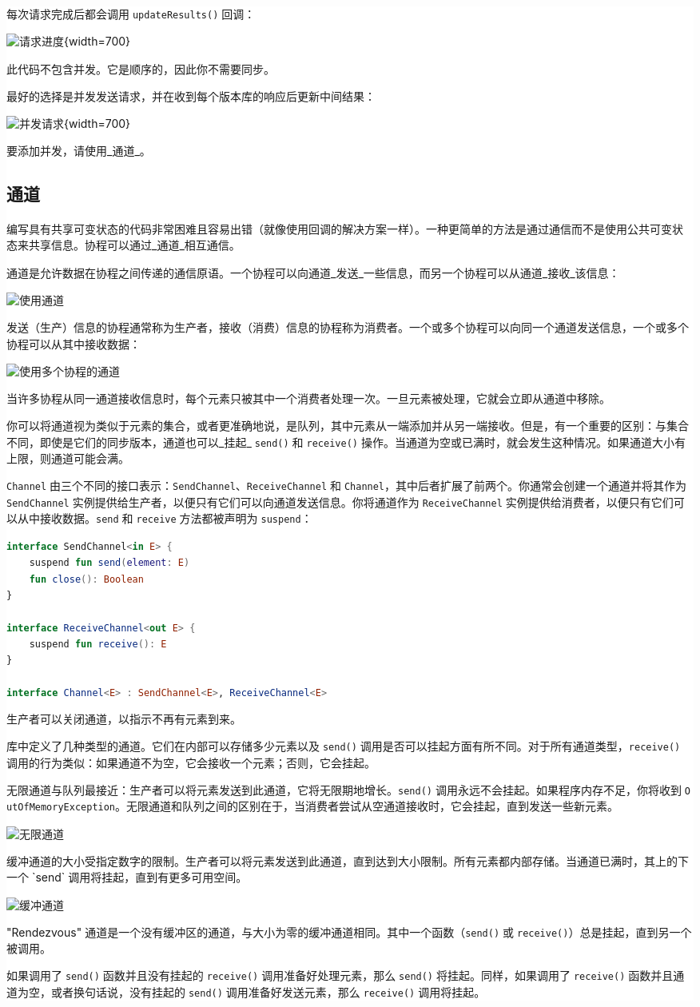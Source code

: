 每次请求完成后都会调用 `updateResults()` 回调：

![请求进度](progress.png){width=700}

此代码不包含并发。它是顺序的，因此你不需要同步。

最好的选择是并发发送请求，并在收到每个版本库的响应后更新中间结果：

![并发请求](progress-and-concurrency.png){width=700}

要添加并发，请使用_通道_。

## 通道

编写具有共享可变状态的代码非常困难且容易出错（就像使用回调的解决方案一样）。一种更简单的方法是通过通信而不是使用公共可变状态来共享信息。协程可以通过_通道_相互通信。

通道是允许数据在协程之间传递的通信原语。一个协程可以向通道_发送_一些信息，而另一个协程可以从通道_接收_该信息：

![使用通道](using-channel.png)

发送（生产）信息的协程通常称为生产者，接收（消费）信息的协程称为消费者。一个或多个协程可以向同一个通道发送信息，一个或多个协程可以从其中接收数据：

![使用多个协程的通道](using-channel-many-coroutines.png)

当许多协程从同一通道接收信息时，每个元素只被其中一个消费者处理一次。一旦元素被处理，它就会立即从通道中移除。

你可以将通道视为类似于元素的集合，或者更准确地说，是队列，其中元素从一端添加并从另一端接收。但是，有一个重要的区别：与集合不同，即使是它们的同步版本，通道也可以_挂起_ `send()` 和 `receive()` 操作。当通道为空或已满时，就会发生这种情况。如果通道大小有上限，则通道可能会满。

`Channel` 由三个不同的接口表示：`SendChannel`、`ReceiveChannel` 和 `Channel`，其中后者扩展了前两个。你通常会创建一个通道并将其作为 `SendChannel` 实例提供给生产者，以便只有它们可以向通道发送信息。你将通道作为 `ReceiveChannel` 实例提供给消费者，以便只有它们可以从中接收数据。`send` 和 `receive` 方法都被声明为 `suspend`：

```kotlin
interface SendChannel<in E> {
    suspend fun send(element: E)
    fun close(): Boolean
}

interface ReceiveChannel<out E> {
    suspend fun receive(): E
}

interface Channel<E> : SendChannel<E>, ReceiveChannel<E>
```

生产者可以关闭通道，以指示不再有元素到来。

库中定义了几种类型的通道。它们在内部可以存储多少元素以及 `send()` 调用是否可以挂起方面有所不同。对于所有通道类型，`receive()` 调用的行为类似：如果通道不为空，它会接收一个元素；否则，它会挂起。

<deflist collapsible="true">
   <def title="无限通道">
       <p>无限通道与队列最接近：生产者可以将元素发送到此通道，它将无限期地增长。<code>send()</code> 调用永远不会挂起。如果程序内存不足，你将收到 <code>OutOfMemoryException</code>。无限通道和队列之间的区别在于，当消费者尝试从空通道接收时，它会挂起，直到发送一些新元素。</p>
       <img src="unlimited-channel.png" alt="无限通道" width="500"/>
   </def>
   <def title="缓冲通道">
       <p>缓冲通道的大小受指定数字的限制。生产者可以将元素发送到此通道，直到达到大小限制。所有元素都内部存储。当通道已满时，其上的下一个 `send` 调用将挂起，直到有更多可用空间。</p>
       <img src="buffered-channel.png" alt="缓冲通道" width="500"/>
   </def>
   <def title="Rendezvous 通道">
       <p>"Rendezvous" 通道是一个没有缓冲区的通道，与大小为零的缓冲通道相同。其中一个函数（<code>send()</code> 或 <code>receive()</code>）总是挂起，直到另一个被调用。</p>
       <p>如果调用了 <code>send()</code> 函数并且没有挂起的 <code>receive()</code> 调用准备好处理元素，那么 <code>send()</code> 将挂起。同样，如果调用了 <code>receive()</code> 函数并且通道为空，或者换句话说，没有挂起的 <code>send()</code> 调用准备好发送元素，那么 <code>receive()</code> 调用将挂起。</p>